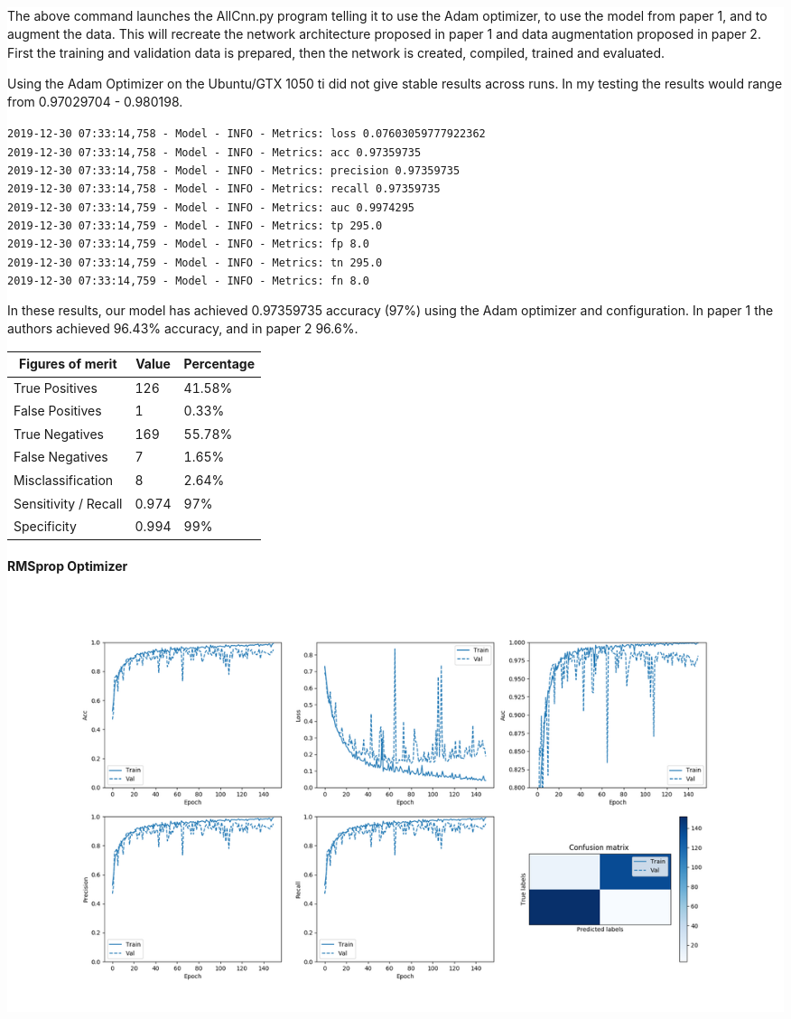 The above command launches the AllCnn.py program telling it to use the Adam optimizer, to use the model from paper 1, and to augment the data. This will recreate the network architecture proposed in paper 1 and data augmentation proposed in paper 2. First the training and validation data is prepared, then the network is created, compiled, trained and evaluated.

Using the Adam Optimizer on the Ubuntu/GTX 1050 ti did not give stable results across runs. In my testing the results would range from 0.97029704 - 0.980198.

```
2019-12-30 07:33:14,758 - Model - INFO - Metrics: loss 0.07603059777922362
2019-12-30 07:33:14,758 - Model - INFO - Metrics: acc 0.97359735
2019-12-30 07:33:14,758 - Model - INFO - Metrics: precision 0.97359735
2019-12-30 07:33:14,758 - Model - INFO - Metrics: recall 0.97359735
2019-12-30 07:33:14,759 - Model - INFO - Metrics: auc 0.9974295
2019-12-30 07:33:14,759 - Model - INFO - Metrics: tp 295.0
2019-12-30 07:33:14,759 - Model - INFO - Metrics: fp 8.0
2019-12-30 07:33:14,759 - Model - INFO - Metrics: tn 295.0
2019-12-30 07:33:14,759 - Model - INFO - Metrics: fn 8.0
```

In these results, our model has achieved 0.97359735 accuracy (97%) using the Adam optimizer and configuration. In paper 1 the authors achieved 96.43% accuracy, and in paper 2 96.6%.

| Figures of merit     | Value | Percentage |
| -------------------- | ----- | ---------- |
| True Positives       | 126   | 41.58%     |
| False Positives      | 1     | 0.33%         |
| True Negatives       | 169    | 55.78%     |
| False Negatives      | 7     | 1.65%      |
| Misclassification    | 8     | 2.64%      |
| Sensitivity / Recall | 0.974 | 97%        |
| Specificity          | 0.994    | 99%       |

#### RMSprop Optimizer

<img src="../Model/metrics-rms-aug.png" alt="RMSprop Optimizer Results" />
